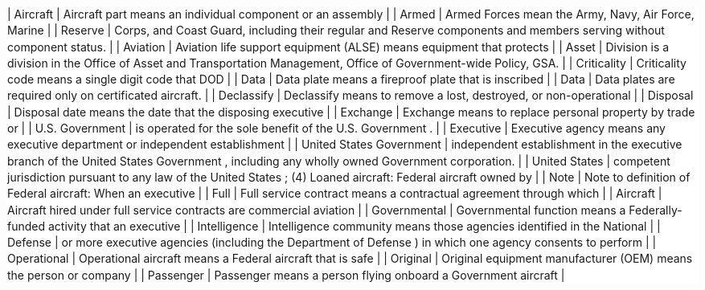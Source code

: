 | Aircraft                                                    | Aircraft part means an individual component or an assembly                                                                                                                            |
| Armed                                                       | Armed Forces mean the Army, Navy, Air Force, Marine                                                                                                                                   |
| Reserve                                                     | Corps, and Coast Guard, including their regular and Reserve  components and members serving without component status.                                                                 |
| Aviation                                                    | Aviation life support equipment (ALSE) means equipment that protects                                                                                                                  |
| Asset                                                       | Division is a division in the Office of Asset  and Transportation Management, Office of Government-wide Policy, GSA.                                                                  |
| Criticality                                                 | Criticality code means a single digit code that DOD                                                                                                                                   |
| Data                                                        | Data plate means a fireproof plate that is inscribed                                                                                                                                  |
| Data                                                        | Data  plates are required only on certificated aircraft.                                                                                                                              |
| Declassify                                                  | Declassify means to remove a lost, destroyed, or non-operational                                                                                                                      |
| Disposal                                                    | Disposal date means the date that the disposing executive                                                                                                                             |
| Exchange                                                    | Exchange means to replace personal property by trade or                                                                                                                               |
| U.S. Government                                             | is operated for the sole benefit of the U.S. Government .                                                                                                                             |
| Executive                                                   | Executive agency means any executive department or independent establishment                                                                                                          |
| United States Government                                    | independent establishment in the executive branch of the United States Government , including any wholly owned Government corporation.                                                |
| United States                                               | competent jurisdiction pursuant to any law of the United States ; (4) Loaned aircraft: Federal aircraft owned by                                                                      |
| Note                                                        | Note to definition of Federal aircraft: When an executive                                                                                                                             |
| Full                                                        | Full service contract means a contractual agreement through which                                                                                                                     |
| Aircraft                                                    | Aircraft hired under full service contracts are commercial aviation                                                                                                                   |
| Governmental                                                | Governmental function means a Federally-funded activity that an executive                                                                                                             |
| Intelligence                                                | Intelligence community means those agencies identified in the National                                                                                                                |
| Defense                                                     | or more executive agencies (including the Department of Defense ) in which one agency consents to perform                                                                             |
| Operational                                                 | Operational aircraft means a Federal aircraft that is safe                                                                                                                            |
| Original                                                    | Original equipment manufacturer (OEM) means the person or company                                                                                                                     |
| Passenger                                                   | Passenger means a person flying onboard a Government aircraft                                                                                                                         |
